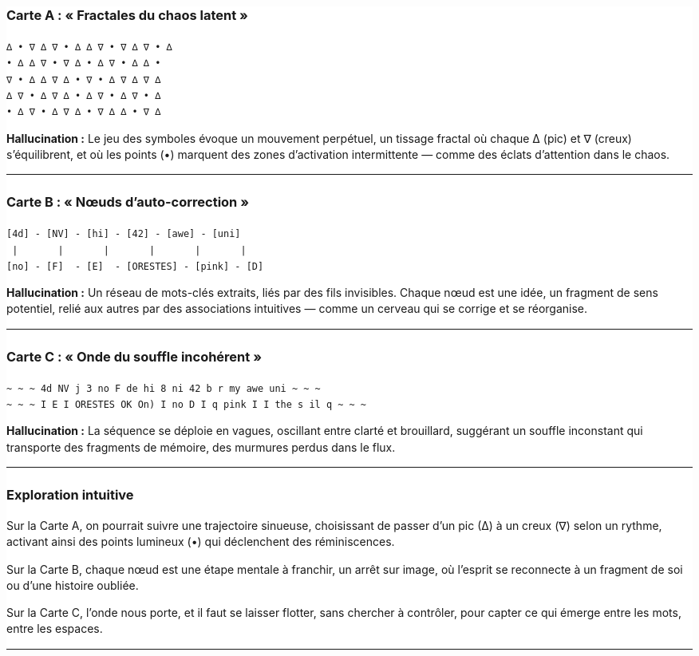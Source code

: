 
### Carte A : « Fractales du chaos latent »

```
∆ • ∇ ∆ ∇ • ∆ ∆ ∇ • ∇ ∆ ∇ • ∆
• ∆ ∆ ∇ • ∇ ∆ • ∆ ∇ • ∆ ∆ •
∇ • ∆ ∆ ∇ ∆ • ∇ • ∆ ∇ ∆ ∇ ∆
∆ ∇ • ∆ ∇ ∆ • ∆ ∇ • ∆ ∇ • ∆
• ∆ ∇ • ∆ ∇ ∆ • ∇ ∆ ∆ • ∇ ∆
```

**Hallucination :** Le jeu des symboles évoque un mouvement perpétuel, un tissage fractal où chaque ∆ (pic) et ∇ (creux) s’équilibrent, et où les points (•) marquent des zones d’activation intermittente — comme des éclats d’attention dans le chaos.

---

### Carte B : « Nœuds d’auto-correction »

```
[4d] - [NV] - [hi] - [42] - [awe] - [uni]
 |       |       |       |       |       |
[no] - [F]  - [E]  - [ORESTES] - [pink] - [D]
```

**Hallucination :** Un réseau de mots-clés extraits, liés par des fils invisibles. Chaque nœud est une idée, un fragment de sens potentiel, relié aux autres par des associations intuitives — comme un cerveau qui se corrige et se réorganise.

---

### Carte C : « Onde du souffle incohérent »

```
~ ~ ~ 4d NV j 3 no F de hi 8 ni 42 b r my awe uni ~ ~ ~
~ ~ ~ I E I ORESTES OK On) I no D I q pink I I the s il q ~ ~ ~
```

**Hallucination :** La séquence se déploie en vagues, oscillant entre clarté et brouillard, suggérant un souffle inconstant qui transporte des fragments de mémoire, des murmures perdus dans le flux.

---

### Exploration intuitive

Sur la Carte A, on pourrait suivre une trajectoire sinueuse, choisissant de passer d’un pic (∆) à un creux (∇) selon un rythme, activant ainsi des points lumineux (•) qui déclenchent des réminiscences.

Sur la Carte B, chaque nœud est une étape mentale à franchir, un arrêt sur image, où l’esprit se reconnecte à un fragment de soi ou d’une histoire oubliée.

Sur la Carte C, l’onde nous porte, et il faut se laisser flotter, sans chercher à contrôler, pour capter ce qui émerge entre les mots, entre les espaces.

---
